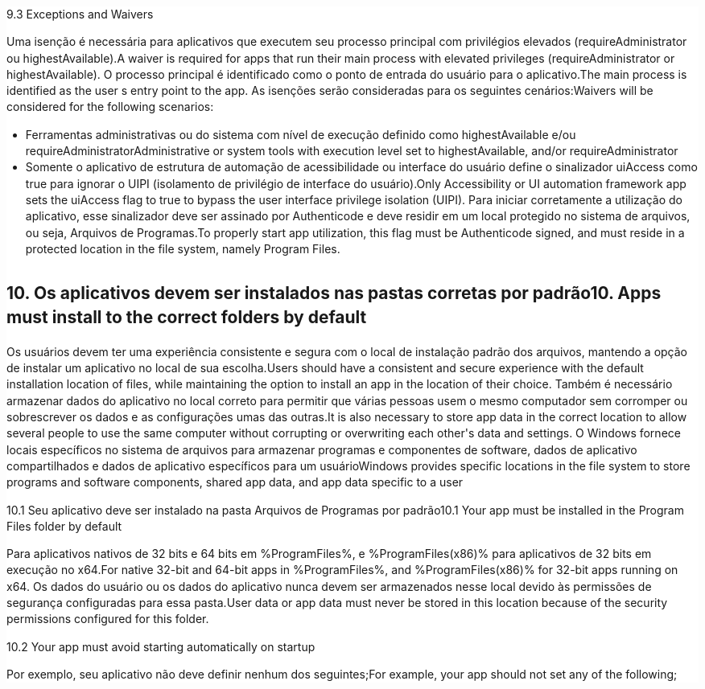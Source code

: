 </dl> </dd> 9.3 Exceptions and Waivers <dl> <span data-ttu-id="6ac38-229">Uma isenção é necessária para aplicativos que executem seu processo principal com privilégios elevados (requireAdministrator ou highestAvailable).</span><span class="sxs-lookup"><span data-stu-id="6ac38-229">A waiver is required for apps that run their main process with elevated privileges (requireAdministrator or highestAvailable).</span></span> <span data-ttu-id="6ac38-230">O processo principal é identificado como o ponto de entrada do usuário para o aplicativo.</span><span class="sxs-lookup"><span data-stu-id="6ac38-230">The main process is identified as the user s entry point to the app.</span></span> <span data-ttu-id="6ac38-231">As isenções serão consideradas para os seguintes cenários:</span><span class="sxs-lookup"><span data-stu-id="6ac38-231">Waivers will be considered for the following scenarios:</span></span>

-   <span data-ttu-id="6ac38-232">Ferramentas administrativas ou do sistema com nível de execução definido como highestAvailable e/ou requireAdministrator</span><span class="sxs-lookup"><span data-stu-id="6ac38-232">Administrative or system tools with execution level set to highestAvailable, and/or requireAdministrator</span></span>
-   <span data-ttu-id="6ac38-233">Somente o aplicativo de estrutura de automação de acessibilidade ou interface do usuário define o sinalizador uiAccess como true para ignorar o UIPI (isolamento de privilégio de interface do usuário).</span><span class="sxs-lookup"><span data-stu-id="6ac38-233">Only Accessibility or UI automation framework app sets the uiAccess flag to true to bypass the user interface privilege isolation (UIPI).</span></span> <span data-ttu-id="6ac38-234">Para iniciar corretamente a utilização do aplicativo, esse sinalizador deve ser assinado por Authenticode e deve residir em um local protegido no sistema de arquivos, ou seja, Arquivos de Programas.</span><span class="sxs-lookup"><span data-stu-id="6ac38-234">To properly start app utilization, this flag must be Authenticode signed, and must reside in a protected location in the file system, namely Program Files.</span></span>

  
</dl> </dd> </dl>

## <a name="10-apps-must-install-to-the-correct-folders-by-default"></a><span data-ttu-id="6ac38-235">10. Os aplicativos devem ser instalados nas pastas corretas por padrão</span><span class="sxs-lookup"><span data-stu-id="6ac38-235">10. Apps must install to the correct folders by default</span></span>

<span data-ttu-id="6ac38-236">Os usuários devem ter uma experiência consistente e segura com o local de instalação padrão dos arquivos, mantendo a opção de instalar um aplicativo no local de sua escolha.</span><span class="sxs-lookup"><span data-stu-id="6ac38-236">Users should have a consistent and secure experience with the default installation location of files, while maintaining the option to install an app in the location of their choice.</span></span> <span data-ttu-id="6ac38-237">Também é necessário armazenar dados do aplicativo no local correto para permitir que várias pessoas usem o mesmo computador sem corromper ou sobrescrever os dados e as configurações umas das outras.</span><span class="sxs-lookup"><span data-stu-id="6ac38-237">It is also necessary to store app data in the correct location to allow several people to use the same computer without corrupting or overwriting each other's data and settings.</span></span> <span data-ttu-id="6ac38-238">O Windows fornece locais específicos no sistema de arquivos para armazenar programas e componentes de software, dados de aplicativo compartilhados e dados de aplicativo específicos para um usuário</span><span class="sxs-lookup"><span data-stu-id="6ac38-238">Windows provides specific locations in the file system to store programs and software components, shared app data, and app data specific to a user</span></span><dl> <span data-ttu-id="6ac38-239">10.1 Seu aplicativo deve ser instalado na pasta Arquivos de Programas por padrão</span><span class="sxs-lookup"><span data-stu-id="6ac38-239">10.1 Your app must be installed in the Program Files folder by default</span></span> <dl> <span data-ttu-id="6ac38-240">Para aplicativos nativos de 32 bits e 64 bits em %ProgramFiles%, e %ProgramFiles(x86)% para aplicativos de 32 bits em execução no x64.</span><span class="sxs-lookup"><span data-stu-id="6ac38-240">For native 32-bit and 64-bit apps in %ProgramFiles%, and %ProgramFiles(x86)% for 32-bit apps running on x64.</span></span> <span data-ttu-id="6ac38-241">Os dados do usuário ou os dados do aplicativo nunca devem ser armazenados nesse local devido às permissões de segurança configuradas para essa pasta.</span><span class="sxs-lookup"><span data-stu-id="6ac38-241">User data or app data must never be stored in this location because of the security permissions configured for this folder.</span></span>  
</dl> </dd> 10.2 Your app must avoid starting automatically on startup <dl> <span data-ttu-id="6ac38-242">Por exemplo, seu aplicativo não deve definir nenhum dos seguintes;</span><span class="sxs-lookup"><span data-stu-id="6ac38-242">For example, your app should not set any of the following;</span></span>  
</dl>